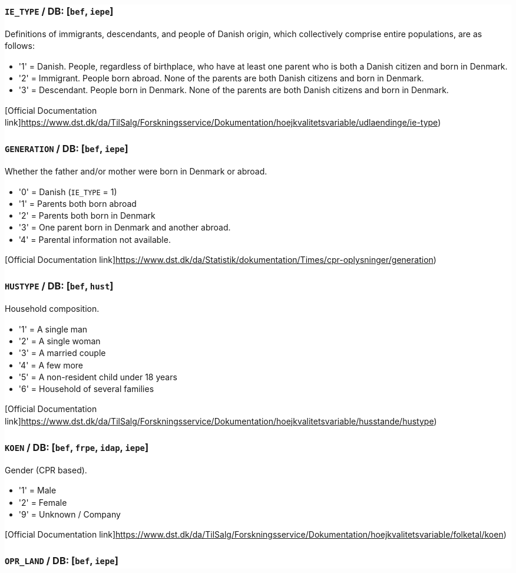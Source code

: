 ### `IE_TYPE` / DB: [`bef`, `iepe`]

Definitions of immigrants, descendants, and people of Danish origin, which collectively comprise entire populations, are as follows:

- '1' = Danish. People, regardless of birthplace, who have at least one parent who is both a Danish citizen and born in Denmark.
- '2' = Immigrant. People born abroad. None of the parents are both Danish citizens and born in Denmark.
- '3' = Descendant. People born in Denmark. None of the parents are both Danish citizens and born in Denmark.

[Official Documentation link]https://www.dst.dk/da/TilSalg/Forskningsservice/Dokumentation/hoejkvalitetsvariable/udlaendinge/ie-type)

### `GENERATION` / DB: [`bef`, `iepe`]

Whether the father and/or mother were born in Denmark or abroad.

- '0' = Danish (`IE_TYPE` = 1)
- '1' = Parents both born abroad
- '2' = Parents both born in Denmark
- '3' = One parent born in Denmark and another abroad.
- '4' = Parental information not available.

[Official Documentation link]https://www.dst.dk/da/Statistik/dokumentation/Times/cpr-oplysninger/generation)

### `HUSTYPE` / DB: [`bef`, `hust`]

Household composition.

- '1' = A single man
- '2' = A single woman
- '3' = A married couple
- '4' = A few more
- '5' = A non-resident child under 18 years
- '6' = Household of several families

[Official Documentation link]https://www.dst.dk/da/TilSalg/Forskningsservice/Dokumentation/hoejkvalitetsvariable/husstande/hustype)

### `KOEN` / DB: [`bef`, `frpe`, `idap`, `iepe`]

Gender (CPR based).

- '1' = Male
- '2' = Female
- '9' = Unknown / Company

[Official Documentation link]https://www.dst.dk/da/TilSalg/Forskningsservice/Dokumentation/hoejkvalitetsvariable/folketal/koen)

### `OPR_LAND` / DB: [`bef`, `iepe`]
